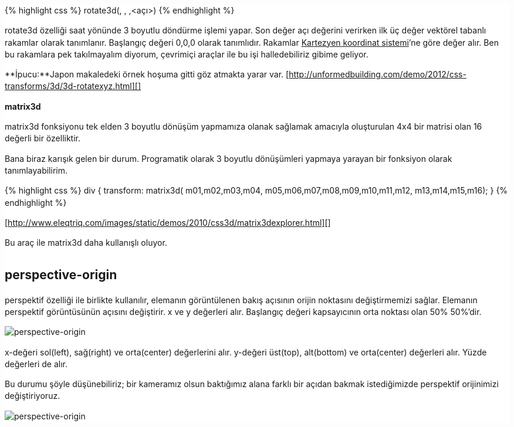 {% highlight css %}
rotate3d(<rakam>, <rakam>, <rakam>,<açı>)
{% endhighlight %}


rotate3d özelliği saat yönünde 3 boyutlu döndürme işlemi yapar. Son
değer açı değerini verirken ilk üç değer vektörel tabanlı rakamlar
olarak tanımlanır. Başlangıç değeri 0,0,0 olarak tanımlıdır. Rakamlar
[Kartezyen koordinat sistemi][]’ne göre değer alır. Ben bu rakamlara pek
takılmayalım diyorum, çevrimiçi araçlar ile bu işi halledebiliriz gibime
geliyor.

<iframe style="width: 100%; height: 300px" src="http://jsfiddle.net/fatihhayri/ubkKv/embedded/result,css,html" allowfullscreen="allowfullscreen" frameborder="0"></iframe>

**İpucu:**Japon makaledeki örnek hoşuma gitti göz atmakta yarar var.
[http://unformedbuilding.com/demo/2012/css-transforms/3d/3d-rotatexyz.html][]

**matrix3d**

matrix3d fonksiyonu tek elden 3 boyutlu dönüşüm yapmamıza olanak
sağlamak amacıyla oluşturulan 4x4 bir matrisi olan 16 değerli bir
özelliktir.

Bana biraz karışık gelen bir durum. Programatik olarak 3 boyutlu
dönüşümleri yapmaya yarayan bir fonksiyon olarak tanımlayabilirim.

{% highlight css %}
div {
transform: matrix3d( m01,m02,m03,m04, m05,m06,m07,m08,m09,m10,m11,m12, m13,m14,m15,m16);
}
{% endhighlight %}

[http://www.eleqtriq.com/images/static/demos/2010/css3d/matrix3dexplorer.html][]

Bu araç ile matrix3d daha kullanışlı oluyor.

## perspective-origin

perspektif özelliği ile birlikte kullanılır, elemanın görüntülenen bakış
açısının orijin noktasını değiştirmemizi sağlar. Elemanın perspektif
görüntüsünün açısını değiştirir. x ve y değerleri alır. Başlangıç değeri
kapsayıcının orta noktası olan 50% 50%’dir.

![perspective-origin][1]

x-değeri sol(left), sağ(right) ve orta(center) değerlerini alır.
y-değeri üst(top), alt(bottom) ve orta(center) değerleri alır. Yüzde
değerleri de alır.

Bu durumu şöyle düşünebiliriz; bir kameramız olsun baktığımız alana
farklı bir açıdan bakmak istediğimizde perspektif orijinimizi
değiştiriyoruz.

![perspective-origin][2]


  [2 Boyutlu Dönüştürme özelliklerini]: http://www.fatihhayrioglu.com/css3-donusturme-ozellikleritransforms-ve-2b-donusturme/
  [50]: https://lh5.googleusercontent.com/FqOtVg0Y4BZkUpShrSu1wFcWannArGxh5edEiR-5YkTQQJbH_wPcaUFB5rb7AgazIxwKBc89hLsxobUZad1lQ9LuznL0eg9F_KXIdAMQEsGxFioDs0o
  [http://unformedbuilding.com/demo/2012/css-transforms/3d/3d-transform-style.html]: http://unformedbuilding.com/demo/2012/css-transforms/3d/3d-transform-style.html
  [nesnelerin]: http://tr.wikipedia.org/wiki/Nesne
  [wikipedia.org]: http://wikipedia.org/
  [http://www.ryancollins.me/?p=993]: http://www.ryancollins.me/?p=993
  [Kartezyen koordinat sistemi]: http://tr.wikipedia.org/wiki/Kartezyen_koordinat_sistemi
  [http://unformedbuilding.com/demo/2012/css-transforms/3d/3d-rotatexyz.html]: http://unformedbuilding.com/demo/2012/css-transforms/3d/3d-rotatexyz.html
  [http://www.eleqtriq.com/images/static/demos/2010/css3d/matrix3dexplorer.html]: http://www.eleqtriq.com/images/static/demos/2010/css3d/matrix3dexplorer.html
  [1]: https://lh3.googleusercontent.com/X06_E_pJOi7N5Ks5qP3b3PmAWRO6WGhSsmUGiqsvSUNi1E0Hy8uhCGnb1I9fG9XGSxypWDToKaS8UckIB8rCeL1_cu-b8eq4qMFMofq0lS3y8PsGd8M
  [2]: https://lh3.googleusercontent.com/JKKV66baIfWahnoL-PwOvPBdkfaZ1NQbwfhDbJK0OY5GvrlHY1Ae46Is4LO5NKNCeAKXIFAxNBbVonVpLiLqzfXDh_RRzQOo424GIX1BdhHfG3Z-l6U
  [http://unformedbuilding.com/demo/2012/css-transforms/3d/3d-perspective-origin.html]: http://unformedbuilding.com/demo/2012/css-transforms/3d/3d-perspective-origin.html
  [http://unformedbuilding.com/demo/2012/css-transforms/3d/3d-transform-origin.html]: http://unformedbuilding.com/demo/2012/css-transforms/3d/3d-transform-origin.html
  [Carousel örneğinde]: http://desandro.github.com/3dtransforms/examples/carousel-01.html
  [3]: https://lh5.googleusercontent.com/-_u7c5fYsGBuRvvC7sZcjcFv7cPrnxHdzIK_I9BSS1YAo-iCG7kqLabPr6nH70Ddy3gSBIf7qXQOcxWOOVTD84gOunmLxBwm_HOWZNFw1_1PKP2bF4I
  [4]: https://lh6.googleusercontent.com/4_txr7vPaKubClq_bmUHbO8e15bHpHPC9echzaXq1Qeu3DwwTIT4Gs060WD0dtA0rLNIOf0aI_yiglZJsJcYAO8JEWh2MdbuTPTSUf3Oo9taTgazbI8
  [http://www.w3.org/TR/css3-3d-transforms/]: http://www.w3.org/TR/css3-3d-transforms/
  [http://www.queness.com/post/11403/embrace-the-awesome-css-3d-transforms]: http://www.queness.com/post/11403/embrace-the-awesome-css-3d-transforms
  [http://coding.smashingmagazine.com/2012/01/06/adventures-in-the-third-dimension-css-3-d-transforms/]: http://coding.smashingmagazine.com/2012/01/06/adventures-in-the-third-dimension-css-3-d-transforms/
  [http://www.webstuffshare.com/2012/04/showing-product-information-with-css3-3d-transform/]: http://www.webstuffshare.com/2012/04/showing-product-information-with-css3-3d-transform/
  [http://www.addyosmani.com/resources/3dstack/]: http://www.addyosmani.com/resources/3dstack/
  [http://www.webkit.org/blog/386/3d-transforms/]: http://www.webkit.org/blog/386/3d-transforms/
  [http://24ways.org/2010/intro-to-css-3d-transforms]: http://24ways.org/2010/intro-to-css-3d-transforms
  [http://sandbox.webpro.nl/css3/3d-transforms-interactive-demo.html]: http://sandbox.webpro.nl/css3/3d-transforms-interactive-demo.html
  [http://2012.beercamp.com/]: http://2012.beercamp.com/
  [http://css3.bradshawenterprises.com/demos/cubecarousel.php]: http://css3.bradshawenterprises.com/demos/cubecarousel.php
  [http://www.developerdrive.com/2012/04/transforming-elements-in-3d-using-css3/]: http://www.developerdrive.com/2012/04/transforming-elements-in-3d-using-css3/
  [http://www.queness.com/post/11493/create-css-3d-transform-card-flip-gallery]: http://www.queness.com/post/11493/create-css-3d-transform-card-flip-gallery
  [http://www.eleqtriq.com/2010/05/understanding-css-3d-transforms/]: http://www.eleqtriq.com/2010/05/understanding-css-3d-transforms/
  [http://www.netmagazine.com/features/20-stunning-examples-css-3d-transforms]: http://www.netmagazine.com/features/20-stunning-examples-css-3d-transforms
  [http://www.caniuse.com/#feat=transforms3d]: http://www.caniuse.com/#feat=transforms3d
  [http://bartaz.github.com/meetjs/css3d-summit/#/title]: http://bartaz.github.com/meetjs/css3d-summit/#/title
  [http://www.developerdrive.com/2012/05/how-to-make-smooth-transitions-with-css3/]: http://www.developerdrive.com/2012/05/how-to-make-smooth-transitions-with-css3/
  [http://tutorialzine.com/2012/02/apple-like-login-form/]: http://tutorialzine.com/2012/02/apple-like-login-form/
  [http://www.inserthtml.com/2012/03/css-3d-transforms/]: http://www.inserthtml.com/2012/03/css-3d-transforms/
  [http://www.inserthtml.com/2011/09/css3-3d-transforms-keyframes/]: http://www.inserthtml.com/2011/09/css3-3d-transforms-keyframes/
  [https://developer.mozilla.org/en/CSS/transform-function#translate3d%28%29]: https://developer.mozilla.org/en/CSS/transform-function#translate3d%28%29
  [http://blogs.msdn.com/b/ie/archive/2012/02/02/css3-3d-transforms-in-ie10.aspx]: http://blogs.msdn.com/b/ie/archive/2012/02/02/css3-3d-transforms-in-ie10.aspx
  [http://ie.microsoft.com/testdrive/Graphics/hands-on-css3/hands-on_3d-transforms.htm]: http://ie.microsoft.com/testdrive/Graphics/hands-on-css3/hands-on_3d-transforms.htm
  [http://msdn.microsoft.com/en-us/library/ie/hh673529%28v=vs.85%29.aspx]: http://msdn.microsoft.com/en-us/library/ie/hh673529%28v=vs.85%29.aspx
  [http://www.found.co.uk/css3-3d-transforms-the-future-of-user-experience/]: http://www.found.co.uk/css3-3d-transforms-the-future-of-user-experience/
  [http://www.html5-css3.fr/css3/transformations-3d-css3]: http://www.html5-css3.fr/css3/transformations-3d-css3
  [http://www.satine.org/research/webkit/snowleopard/snowstack.html]: http://www.satine.org/research/webkit/snowleopard/snowstack.html
  [https://developer.mozilla.org/en/CSS/transform-function]: https://developer.mozilla.org/en/CSS/transform-function
  [http://desandro.github.com/3dtransforms/docs/perspective.html]: http://desandro.github.com/3dtransforms/docs/perspective.html
  [http://caniuse.com/#feat=transforms3d]: http://caniuse.com/#feat=transforms3d
[firefox]: /images/ff.png
[chrome]: /images/ch.png
[explorer]: /images/ie.png